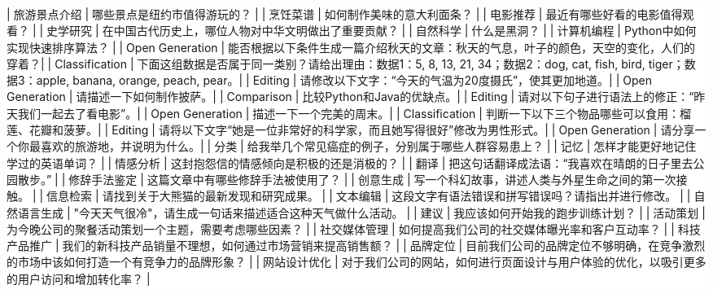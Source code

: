 | 旅游景点介绍                             | 哪些景点是纽约市值得游玩的？                                                                              |
| 烹饪菜谱                                 | 如何制作美味的意大利面条？                                                                                |
| 电影推荐                                 | 最近有哪些好看的电影值得观看？                                                                            |
| 史学研究                                 | 在中国古代历史上，哪位人物对中华文明做出了重要贡献？                                                    |
| 自然科学                                 | 什么是黑洞？                                                                                            |
| 计算机编程                               | Python中如何实现快速排序算法？                                                                           |
| Open Generation | 能否根据以下条件生成一篇介绍秋天的文章：秋天的气息，叶子的颜色，天空的变化，人们的穿着？|
| Classification | 下面这组数据是否属于同一类别？请给出理由：数据1：5, 8, 13, 21, 34；数据2：dog, cat, fish, bird, tiger；数据3：apple, banana, orange, peach, pear。|
| Editing | 请修改以下文字：“今天的气温为20度摄氏”，使其更加地道。|
| Open Generation | 请描述一下如何制作披萨。|
| Comparison | 比较Python和Java的优缺点。|
| Editing | 请对以下句子进行语法上的修正：“昨天我们一起去了看电影”。|
| Open Generation | 描述一下一个完美的周末。|
| Classification | 判断一下以下三个物品哪些可以食用：榴莲、花瓣和菠萝。|
| Editing | 请将以下文字“她是一位非常好的科学家，而且她写得很好”修改为男性形式。|
| Open Generation | 请分享一个你最喜欢的旅游地，并说明为什么。|
| 分类              | 给我举几个常见癌症的例子，分别属于哪些人群容易患上？            |
| 记忆             | 怎样才能更好地记住学过的英语单词？                              |
| 情感分析         | 这封抱怨信的情感倾向是积极的还是消极的？                        |
| 翻译             | 把这句话翻译成法语：“我喜欢在晴朗的日子里去公园散步。”          |
| 修辞手法鉴定     | 这篇文章中有哪些修辞手法被使用了？                              |
| 创意生成         | 写一个科幻故事，讲述人类与外星生命之间的第一次接触。              |
| 信息检索         | 请找到关于大熊猫的最新发现和研究成果。                          |
| 文本编辑         | 这段文字有语法错误和拼写错误吗？请指出并进行修改。              |
| 自然语言生成     | "今天天气很冷"，请生成一句话来描述适合这种天气做什么活动。      |
| 建议             | 我应该如何开始我的跑步训练计划？                                  |
| 活动策划                               | 为今晚公司的聚餐活动策划一个主题，需要考虑哪些因素？                                                                                                                                                                                                                                                                                                                                                                                                                                                                                                                                                                                                                                                                                                                                    |
| 社交媒体管理                           | 如何提高我们公司的社交媒体曝光率和客户互动率？                                                                                                                                                                                                                                                                                                                                                                                                                                                                                                                                                                                                                                                                                                                                            |
| 科技产品推广                           | 我们的新科技产品销量不理想，如何通过市场营销来提高销售额？                                                                                                                                                                                                                                                                                                                                                                                                                                                                                                                                                                                                                                                                                                                              |
| 品牌定位                               | 目前我们公司的品牌定位不够明确，在竞争激烈的市场中该如何打造一个有竞争力的品牌形象？                                                                                                                                                                                                                                                                                                                                                                                                                                                                                                                                                                                                                                                                                                |
| 网站设计优化                           | 对于我们公司的网站，如何进行页面设计与用户体验的优化，以吸引更多的用户访问和增加转化率？                                                                                                                                                                                                                                                                                                                                                                                                                                                                                                                                                                                                                                                                                        |